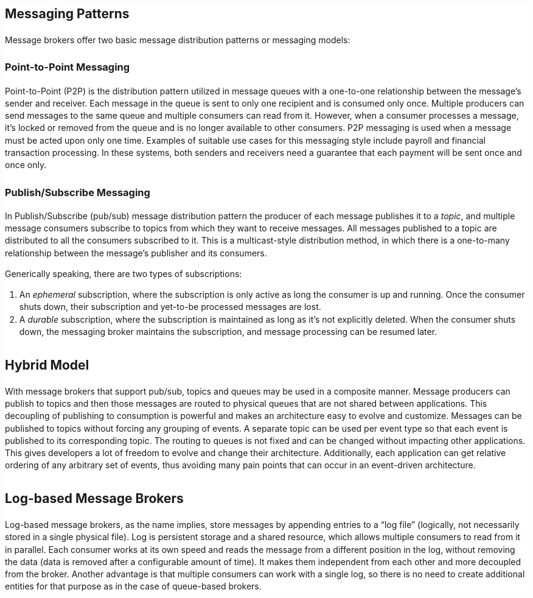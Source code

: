 
## Messaging Patterns
Message brokers offer two basic message distribution patterns or messaging models:

### Point-to-Point Messaging
Point-to-Point (P2P) is the distribution pattern utilized in message queues with a one-to-one relationship between the message’s sender and receiver. Each message in the queue is sent to only one recipient and is consumed only once. Multiple producers can send messages to the same queue and multiple consumers can read from it. However, when a consumer processes a message, it’s locked or removed from the queue and is no longer available to other consumers. P2P messaging is used when a message must be acted upon only one time. Examples of suitable use cases for this messaging style include payroll and financial transaction processing. In these systems, both senders and receivers need a guarantee that each payment will be sent once and once only.

### Publish/Subscribe Messaging
In Publish/Subscribe (pub/sub) message distribution pattern the producer of each message publishes it to a *topic*, and multiple message consumers subscribe to topics from which they want to receive messages. All messages published to a topic are distributed to all the consumers subscribed to it. This is a multicast-style distribution method, in which there is a one-to-many relationship between the message’s publisher and its consumers. 

Generically speaking, there are two types of subscriptions:
1. An *ephemeral* subscription, where the subscription is only active as long the consumer is up and running. Once the consumer shuts down, their subscription and yet-to-be processed messages are lost.
2. A *durable* subscription, where the subscription is maintained as long as it’s not explicitly deleted. When the consumer shuts down, the messaging broker maintains the subscription, and message processing can be resumed later.

## Hybrid Model
With message brokers that support pub/sub, topics and queues may be used in a composite manner. Message producers can publish to topics and then those messages are routed to  physical queues that are not shared between applications. This decoupling of publishing to consumption is powerful and makes an architecture easy to evolve and customize. Messages can be published to topics without forcing any grouping of events. A separate topic can be used per event type so that each event is published to its corresponding topic. The routing to queues is not fixed and can be changed without impacting other applications. This gives developers a lot of freedom to evolve and change their architecture. Additionally, each application can get relative ordering of any arbitrary set of events, thus avoiding many pain points that can occur in an event-driven architecture.

## Log-based Message Brokers
Log-based message brokers, as the name implies, store messages by appending entries to a “log file” (logically, not necessarily stored in a single physical file). Log is persistent storage and a shared resource, which allows multiple consumers to read from it in parallel. Each consumer works at its own speed and reads the message from a different position in the log, without removing the data (data is removed after a configurable amount of time). It makes them independent from each other and more decoupled from the broker. Another advantage is that multiple consumers can work with a single log, so there is no need to create additional entities for that purpose as in the case of queue-based brokers.
